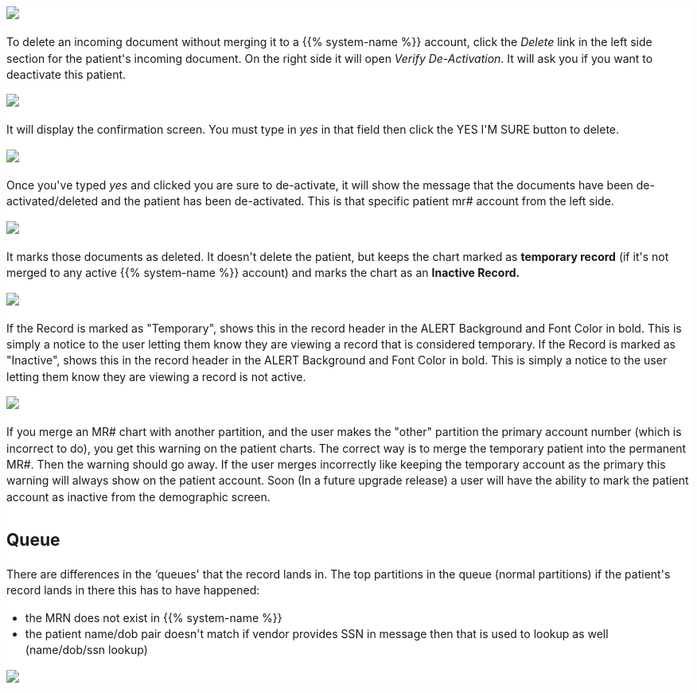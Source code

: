 ![](../document-queue-merging-imported-documents.assets/1000000000000361000001F9110F64BEB6AF1D41.png)  

To delete an incoming document without merging it to a {{% system-name %}} account, click the *Delete* link in the left side section for the patient's incoming document. On the right side it will open *Verify De-Activation*. It will ask you if you want to deactivate this patient.
  
![](../document-queue-merging-imported-documents.assets/100000000000035B000000F18268E4316DA16082.png)  

It will display the confirmation screen. You must type in *yes* in that field then click the YES I'M SURE button to delete.
  
![](../document-queue-merging-imported-documents.assets/100000000000036C000000AF4B163C7353EFE82D.png)  

Once you've typed *yes* and clicked you are sure to de-activate, it will show the message that the documents have been de-activated/deleted and the patient has been de-activated. This is that specific patient mr# account from the left side.
  
![](../document-queue-merging-imported-documents.assets/1000000000000358000000A1183FF8EA7ED174DF.png)  

It marks those documents as deleted. It doesn't delete the patient, but keeps the chart marked as **temporary record** (if it's not merged to any active {{% system-name %}} account) and marks the chart as an **Inactive Record.**
  
![](../document-queue-merging-imported-documents.assets/100000000000037B0000013340F8027864DD1BF5.png)  

If the Record is marked as "Temporary", shows this in the record header in the ALERT Background and Font Color in bold. This is simply a notice to the user letting them know they are viewing a record that is considered temporary.
If the Record is marked as "Inactive", shows this in the record header in the ALERT Background and Font Color in bold. This is simply a notice to the user letting them know they are viewing a record is not active.
  
![](../document-queue-merging-imported-documents.assets/10000000000001710000003D4C2164BA3074766D.png)  

If you merge an MR# chart with another partition, and the user makes the "other" partition the primary account number (which is incorrect to do), you get this warning on the patient charts.
The correct way is to merge the temporary patient into the permanent MR#. Then the warning should go away.
If the user merges incorrectly like keeping the temporary account as the primary this warning will always show on the patient account.
Soon (In a future upgrade release) a user will have the ability to mark the patient account as inactive from the demographic screen.
  
## Queue  

There are differences in the ‘queues' that the record lands in. The top partitions in the queue (normal partitions) if the patient's record lands in there this has to have happened:
* the MRN does not exist in {{% system-name %}}
* the patient name/dob pair doesn't match if vendor provides SSN in message then that is used to lookup as well (name/dob/ssn lookup)
  
![](../document-queue-merging-imported-documents.assets/100002010000011600000084B7DF23F729060B1C.png)  
